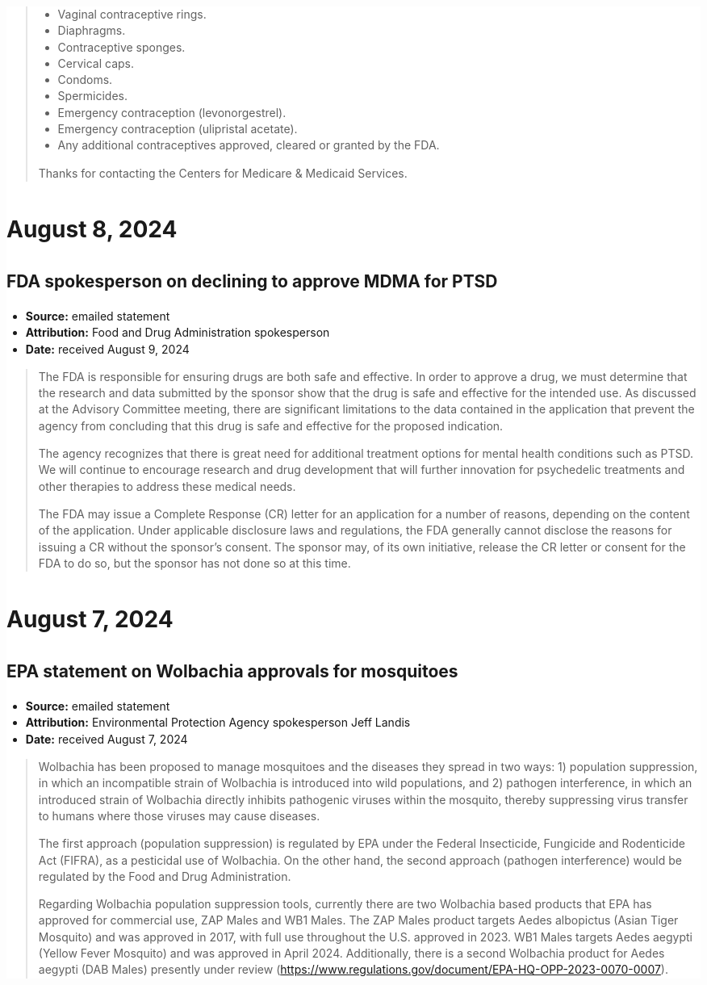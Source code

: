 > - Vaginal contraceptive rings.
> - Diaphragms.
> - Contraceptive sponges.
> - Cervical caps.
> - Condoms.
> - Spermicides.
> - Emergency contraception (levonorgestrel).
> - Emergency contraception (ulipristal acetate).
> - Any additional contraceptives approved, cleared or granted by the FDA.
>  
> Thanks for contacting the Centers for Medicare & Medicaid Services.

# August 8, 2024

## FDA spokesperson on declining to approve MDMA for PTSD

- **Source:** emailed statement
- **Attribution:** Food and Drug Administration spokesperson
- **Date:** received August 9, 2024

> The FDA is responsible for ensuring drugs are both safe and effective. In order to approve a drug, we must determine that the research and data submitted by the sponsor show that the drug is safe and effective for the intended use. As discussed at the Advisory Committee meeting, there are significant limitations to the data contained in the application that prevent the agency from concluding that this drug is safe and effective for the proposed indication.
>  
> The agency recognizes that there is great need for additional treatment options for mental health conditions such as PTSD. We will continue to encourage research and drug development that will further innovation for psychedelic treatments and other therapies to address these medical needs.
>  
> The FDA may issue a Complete Response (CR) letter for an application for a number of reasons, depending on the content of the application. Under applicable disclosure laws and regulations, the FDA generally cannot disclose the reasons for issuing a CR without the sponsor’s consent. The sponsor may, of its own initiative, release the CR letter or consent for the FDA to do so, but the sponsor has not done so at this time.

# August 7, 2024

## EPA statement on Wolbachia approvals for mosquitoes

- **Source:** emailed statement
- **Attribution:** Environmental Protection Agency spokesperson Jeff Landis
- **Date:** received August 7, 2024

> Wolbachia has been proposed to manage mosquitoes and the diseases they spread in two ways:  1) population suppression, in which an incompatible strain of Wolbachia is introduced into wild populations, and 2) pathogen interference, in which an introduced strain of Wolbachia directly inhibits pathogenic viruses within the mosquito, thereby suppressing virus transfer to humans where those viruses may cause diseases. 
> 
> The first approach (population suppression) is regulated by EPA under the Federal Insecticide, Fungicide and Rodenticide Act (FIFRA), as a pesticidal use of Wolbachia.  On the other hand, the second approach (pathogen interference) would be regulated by the Food and Drug Administration. 
> 
> Regarding Wolbachia population suppression tools, currently there are two Wolbachia based products that EPA has approved for commercial use, ZAP Males and WB1 Males. The ZAP Males product targets Aedes albopictus (Asian Tiger Mosquito) and was approved in 2017, with full use throughout the U.S. approved in 2023.  WB1 Males targets Aedes aegypti (Yellow Fever Mosquito) and was approved in April 2024.  Additionally, there is a second Wolbachia product for Aedes aegypti (DAB Males) presently under review (https://www.regulations.gov/document/EPA-HQ-OPP-2023-0070-0007). 
> 